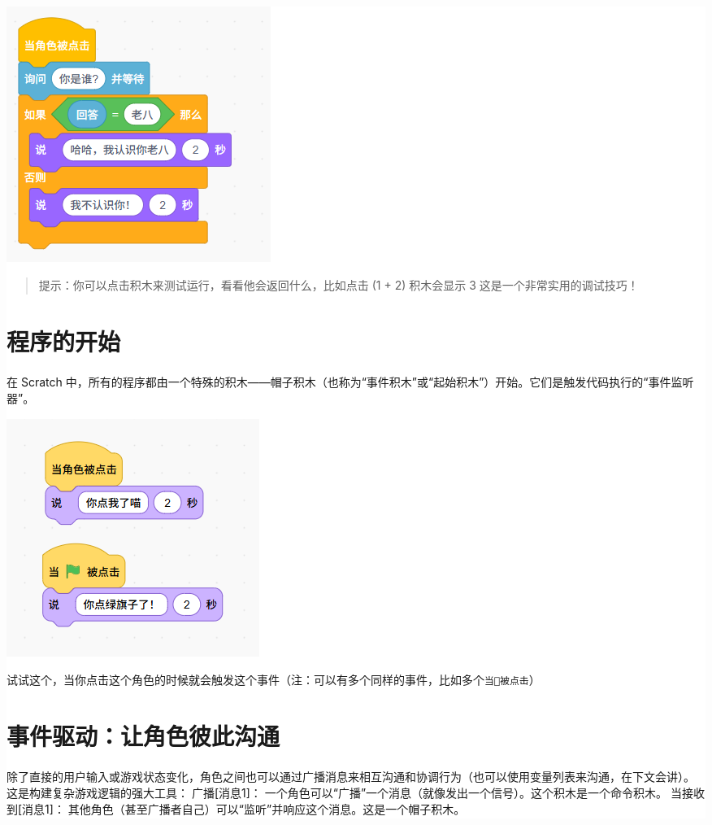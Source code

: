 ![alt text](image-10.png)


> 提示：你可以点击积木来测试运行，看看他会返回什么，比如点击 (1 + 2) 积木会显示 3 这是一个非常实用的调试技巧！

# 程序的开始

在 Scratch 中，所有的程序都由一个特殊的积木——帽子积木（也称为“事件积木”或“起始积木”）开始。它们是触发代码执行的“事件监听器”。

![alt text](image-7.png)

试试这个，当你点击这个角色的时候就会触发这个事件（注：可以有多个同样的事件，比如多个`当🚩被点击`）

# 事件驱动：让角色彼此沟通

除了直接的用户输入或游戏状态变化，角色之间也可以通过广播消息来相互沟通和协调行为（也可以使用变量列表来沟通，在下文会讲）。这是构建复杂游戏逻辑的强大工具：
广播[消息1]： 一个角色可以“广播”一个消息（就像发出一个信号）。这个积木是一个命令积木。
当接收到[消息1]： 其他角色（甚至广播者自己）可以“监听”并响应这个消息。这是一个帽子积木。


